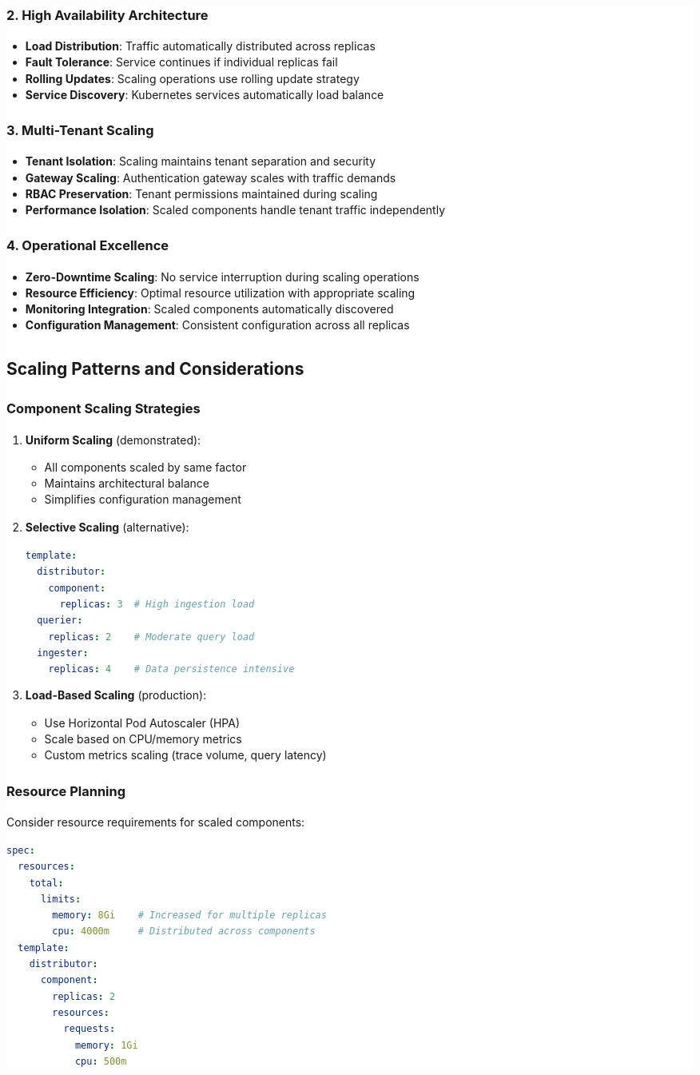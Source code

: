 ### 2. **High Availability Architecture**
- **Load Distribution**: Traffic automatically distributed across replicas
- **Fault Tolerance**: Service continues if individual replicas fail
- **Rolling Updates**: Scaling operations use rolling update strategy
- **Service Discovery**: Kubernetes services automatically load balance

### 3. **Multi-Tenant Scaling**
- **Tenant Isolation**: Scaling maintains tenant separation and security
- **Gateway Scaling**: Authentication gateway scales with traffic demands
- **RBAC Preservation**: Tenant permissions maintained during scaling
- **Performance Isolation**: Scaled components handle tenant traffic independently

### 4. **Operational Excellence**
- **Zero-Downtime Scaling**: No service interruption during scaling operations
- **Resource Efficiency**: Optimal resource utilization with appropriate scaling
- **Monitoring Integration**: Scaled components automatically discovered
- **Configuration Management**: Consistent configuration across all replicas

## Scaling Patterns and Considerations

### Component Scaling Strategies

1. **Uniform Scaling** (demonstrated):
   - All components scaled by same factor
   - Maintains architectural balance
   - Simplifies configuration management

2. **Selective Scaling** (alternative):
   ```yaml
   template:
     distributor:
       component:
         replicas: 3  # High ingestion load
     querier:
       replicas: 2    # Moderate query load
     ingester:
       replicas: 4    # Data persistence intensive
   ```

3. **Load-Based Scaling** (production):
   - Use Horizontal Pod Autoscaler (HPA)
   - Scale based on CPU/memory metrics
   - Custom metrics scaling (trace volume, query latency)

### Resource Planning

Consider resource requirements for scaled components:

```yaml
spec:
  resources:
    total:
      limits:
        memory: 8Gi    # Increased for multiple replicas
        cpu: 4000m     # Distributed across components
  template:
    distributor:
      component:
        replicas: 2
        resources:
          requests:
            memory: 1Gi
            cpu: 500m
```
